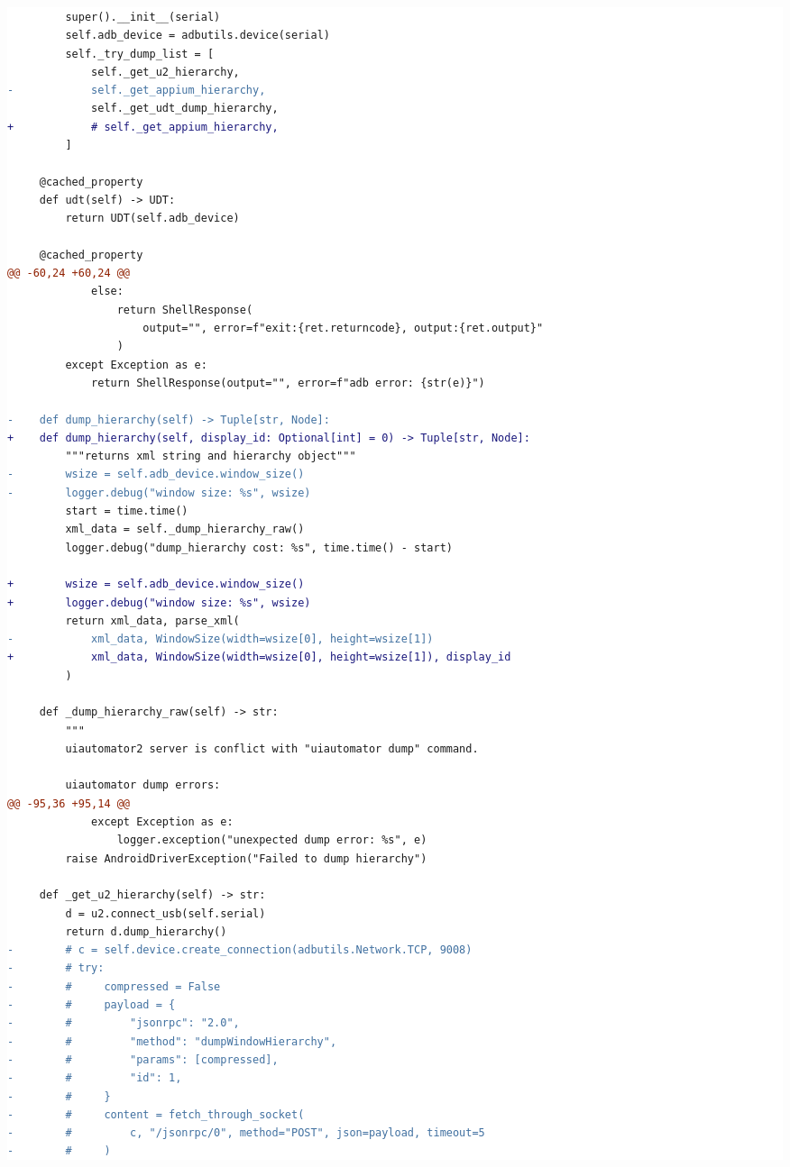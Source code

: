 ```diff
         super().__init__(serial)
         self.adb_device = adbutils.device(serial)
         self._try_dump_list = [
             self._get_u2_hierarchy,
-            self._get_appium_hierarchy,
             self._get_udt_dump_hierarchy,
+            # self._get_appium_hierarchy,
         ]
     
     @cached_property
     def udt(self) -> UDT:    
         return UDT(self.adb_device)
 
     @cached_property
@@ -60,24 +60,24 @@
             else:
                 return ShellResponse(
                     output="", error=f"exit:{ret.returncode}, output:{ret.output}"
                 )
         except Exception as e:
             return ShellResponse(output="", error=f"adb error: {str(e)}")
 
-    def dump_hierarchy(self) -> Tuple[str, Node]:
+    def dump_hierarchy(self, display_id: Optional[int] = 0) -> Tuple[str, Node]:
         """returns xml string and hierarchy object"""
-        wsize = self.adb_device.window_size()
-        logger.debug("window size: %s", wsize)
         start = time.time()
         xml_data = self._dump_hierarchy_raw()
         logger.debug("dump_hierarchy cost: %s", time.time() - start)
 
+        wsize = self.adb_device.window_size()
+        logger.debug("window size: %s", wsize)
         return xml_data, parse_xml(
-            xml_data, WindowSize(width=wsize[0], height=wsize[1])
+            xml_data, WindowSize(width=wsize[0], height=wsize[1]), display_id
         )
 
     def _dump_hierarchy_raw(self) -> str:
         """
         uiautomator2 server is conflict with "uiautomator dump" command.
 
         uiautomator dump errors:
@@ -95,36 +95,14 @@
             except Exception as e:
                 logger.exception("unexpected dump error: %s", e)
         raise AndroidDriverException("Failed to dump hierarchy")
     
     def _get_u2_hierarchy(self) -> str:
         d = u2.connect_usb(self.serial)
         return d.dump_hierarchy()
-        # c = self.device.create_connection(adbutils.Network.TCP, 9008)
-        # try:
-        #     compressed = False
-        #     payload = {
-        #         "jsonrpc": "2.0",
-        #         "method": "dumpWindowHierarchy",
-        #         "params": [compressed],
-        #         "id": 1,
-        #     }
-        #     content = fetch_through_socket(
-        #         c, "/jsonrpc/0", method="POST", json=payload, timeout=5
-        #     )
```